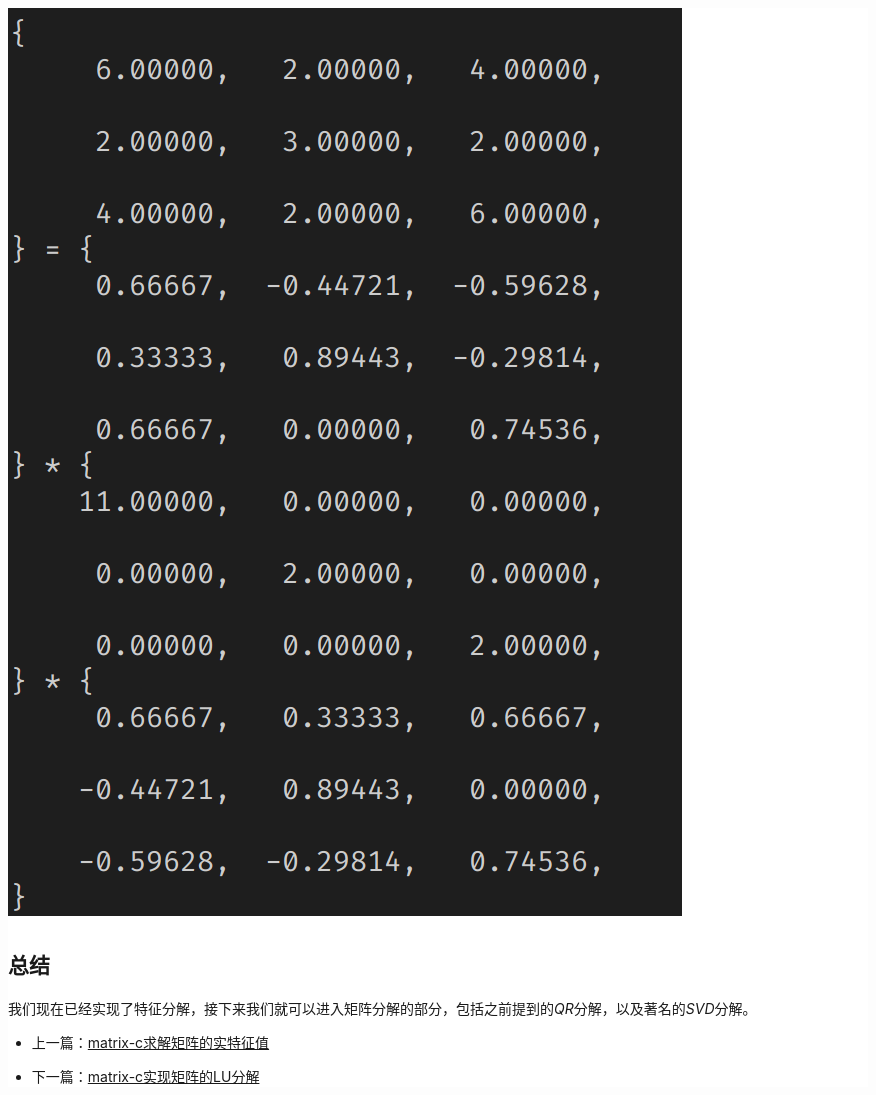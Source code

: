 ![正交化处理后的分解](/img/eigen_decom_test3.png)

## 总结

我们现在已经实现了特征分解，接下来我们就可以进入矩阵分解的部分，包括之前提到的$QR$分解，以及著名的$SVD$分解。

- 上一篇：[matrix-c求解矩阵的实特征值](https://welts.xyz/matrix-c/2021/02/26/matrix9/)

- 下一篇：[matrix-c实现矩阵的LU分解](https://welts.xyz/matrix-c/2021/02/28/matrix11/)
